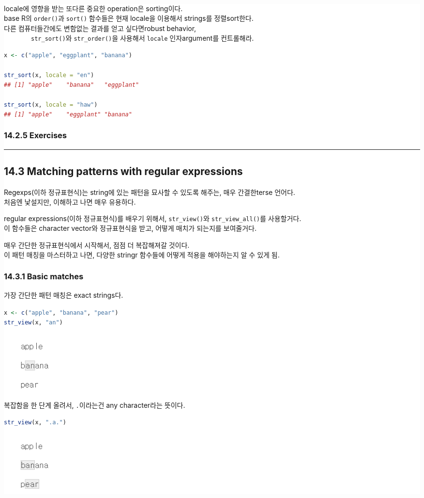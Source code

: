 locale에 영향을 받는 또다른 중요한 operation은 sorting이다. <br />
base R의 `order()`과 `sort()` 함수들은 현재 locale을 이용해서 strings를 정렬sort한다. <br />
다른 컴퓨터들간에도 변함없는 결과를 얻고 싶다면robust behavior, <br />
&emsp;&emsp;&emsp;&emsp;`str_sort()`와 `str_order()`을 사용해서 `locale` 인자argument를 컨트롤해라.


```r
x <- c("apple", "eggplant", "banana")

str_sort(x, locale = "en")
## [1] "apple"    "banana"   "eggplant"

str_sort(x, locale = "haw")
## [1] "apple"    "eggplant" "banana"
```


### 14.2.5 Exercises
___

## 14.3 Matching patterns with regular expressions
Regexps(이하 정규표현식)는 string에 있는 패턴을 묘사할 수 있도록 해주는, 매우 간결한terse 언어다. <br />
처음엔 낯설지만, 이해하고 나면 매우 유용하다.

regular expressions(이하 정규표현식)를 배우기 위해서, `str_view()`와 `str_view_all()`를 사용할거다. <br />
이 함수들은 character vector와 정규표현식을 받고, 어떻게 매치가 되는지를 보여줄거다.

매우 간단한 정규표현식에서 시작해서, 점점 더 복잡해져갈 것이다. <br />
이 패턴 매칭을 마스터하고 나면, 다양한 stringr 함수들에 어떻게 적용을 해야하는지 알 수 있게 됨.

### 14.3.1 Basic matches
가장 간단한 패턴 매칭은 exact strings다.

```r
x <- c("apple", "banana", "pear")
str_view(x, "an")
```
![14.3.1-1](https://github.com/philyoun/portfolio/blob/master/docs/R%20for%20Data%20Science/14-Strings_files/14.3.1-1.png?raw=true)



복잡함을 한 단계 올려서, `.`이라는건 any character라는 뜻이다.

```r
str_view(x, ".a.")
```
![14.3.1-2](https://github.com/philyoun/portfolio/blob/master/docs/R%20for%20Data%20Science/14-Strings_files/14.3.1-2.png?raw=true)

